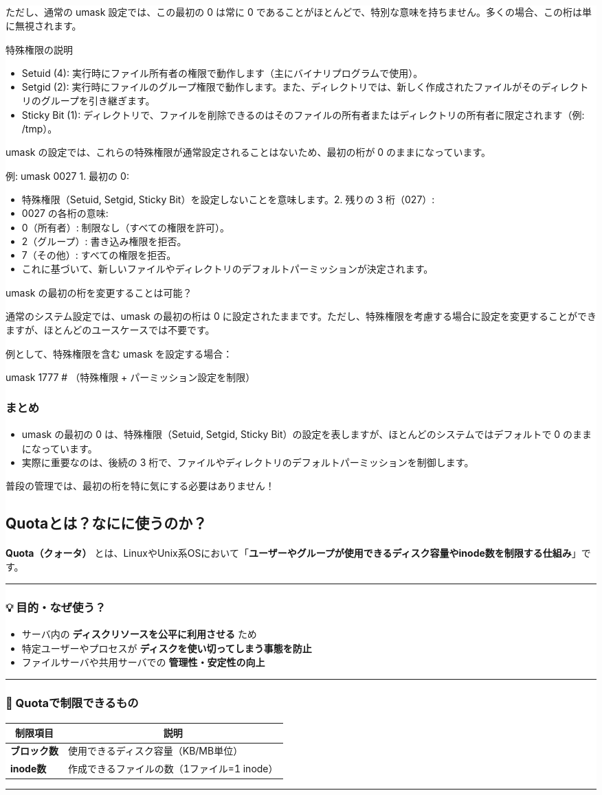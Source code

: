 ただし、通常の umask 設定では、この最初の 0 は常に 0 であることがほとんどで、特別な意味を持ちません。多くの場合、この桁は単に無視されます。

特殊権限の説明

- Setuid (4):
  実行時にファイル所有者の権限で動作します（主にバイナリプログラムで使用）。
- Setgid (2):
  実行時にファイルのグループ権限で動作します。また、ディレクトリでは、新しく作成されたファイルがそのディレクトリのグループを引き継ぎます。
- Sticky Bit (1):
  ディレクトリで、ファイルを削除できるのはそのファイルの所有者またはディレクトリの所有者に限定されます（例: /tmp）。

umask の設定では、これらの特殊権限が通常設定されることはないため、最初の桁が 0 のままになっています。

例: umask 0027 1. 最初の 0:

- 特殊権限（Setuid, Setgid, Sticky Bit）を設定しないことを意味します。2. 残りの 3 桁（027）:
- 0027 の各桁の意味:
- 0（所有者）: 制限なし（すべての権限を許可）。
- 2（グループ）: 書き込み権限を拒否。
- 7（その他）: すべての権限を拒否。
- これに基づいて、新しいファイルやディレクトリのデフォルトパーミッションが決定されます。

umask の最初の桁を変更することは可能？

通常のシステム設定では、umask の最初の桁は 0 に設定されたままです。ただし、特殊権限を考慮する場合に設定を変更することができますが、ほとんどのユースケースでは不要です。

例として、特殊権限を含む umask を設定する場合：

umask 1777 # （特殊権限 + パーミッション設定を制限）

### まとめ

- umask の最初の 0 は、特殊権限（Setuid, Setgid, Sticky Bit）の設定を表しますが、ほとんどのシステムではデフォルトで 0 のままになっています。
- 実際に重要なのは、後続の 3 桁で、ファイルやディレクトリのデフォルトパーミッションを制御します。

普段の管理では、最初の桁を特に気にする必要はありません！

## Quotaとは？なにに使うのか？

**Quota（クォータ）** とは、LinuxやUnix系OSにおいて「**ユーザーやグループが使用できるディスク容量やinode数を制限する仕組み**」です。

---

### 💡 目的・なぜ使う？

- サーバ内の **ディスクリソースを公平に利用させる** ため
- 特定ユーザーやプロセスが **ディスクを使い切ってしまう事態を防止**
- ファイルサーバや共用サーバでの **管理性・安定性の向上**

---

### 🧰 Quotaで制限できるもの

| 制限項目       | 説明                                        |
| -------------- | ------------------------------------------- |
| **ブロック数** | 使用できるディスク容量（KB/MB単位）         |
| **inode数**    | 作成できるファイルの数（1ファイル=1 inode） |

---